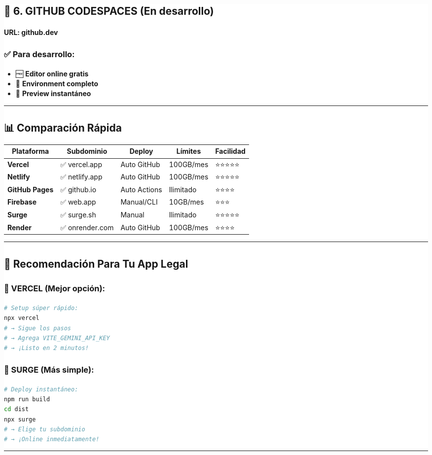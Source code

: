 
## 🎨 **6. GITHUB CODESPACES** (En desarrollo)
**URL: github.dev**

### ✅ **Para desarrollo:**
- 🆓 **Editor online gratis**
- 🔧 **Environment completo**
- 🚀 **Preview instantáneo**

---

## 📊 **Comparación Rápida**

| Plataforma | Subdominio | Deploy | Límites | Facilidad |
|------------|------------|--------|---------|-----------|
| **Vercel** | ✅ vercel.app | Auto GitHub | 100GB/mes | ⭐⭐⭐⭐⭐ |
| **Netlify** | ✅ netlify.app | Auto GitHub | 100GB/mes | ⭐⭐⭐⭐⭐ |
| **GitHub Pages** | ✅ github.io | Auto Actions | Ilimitado | ⭐⭐⭐⭐ |
| **Firebase** | ✅ web.app | Manual/CLI | 10GB/mes | ⭐⭐⭐ |
| **Surge** | ✅ surge.sh | Manual | Ilimitado | ⭐⭐⭐⭐⭐ |
| **Render** | ✅ onrender.com | Auto GitHub | 100GB/mes | ⭐⭐⭐⭐ |

---

## 🎯 **Recomendación Para Tu App Legal**

### **🥇 VERCEL (Mejor opción):**
```bash
# Setup súper rápido:
npx vercel
# → Sigue los pasos
# → Agrega VITE_GEMINI_API_KEY
# → ¡Listo en 2 minutos!
```

### **🥈 SURGE (Más simple):**
```bash
# Deploy instantáneo:
npm run build
cd dist  
npx surge
# → Elige tu subdominio
# → ¡Online inmediatamente!
```

---
